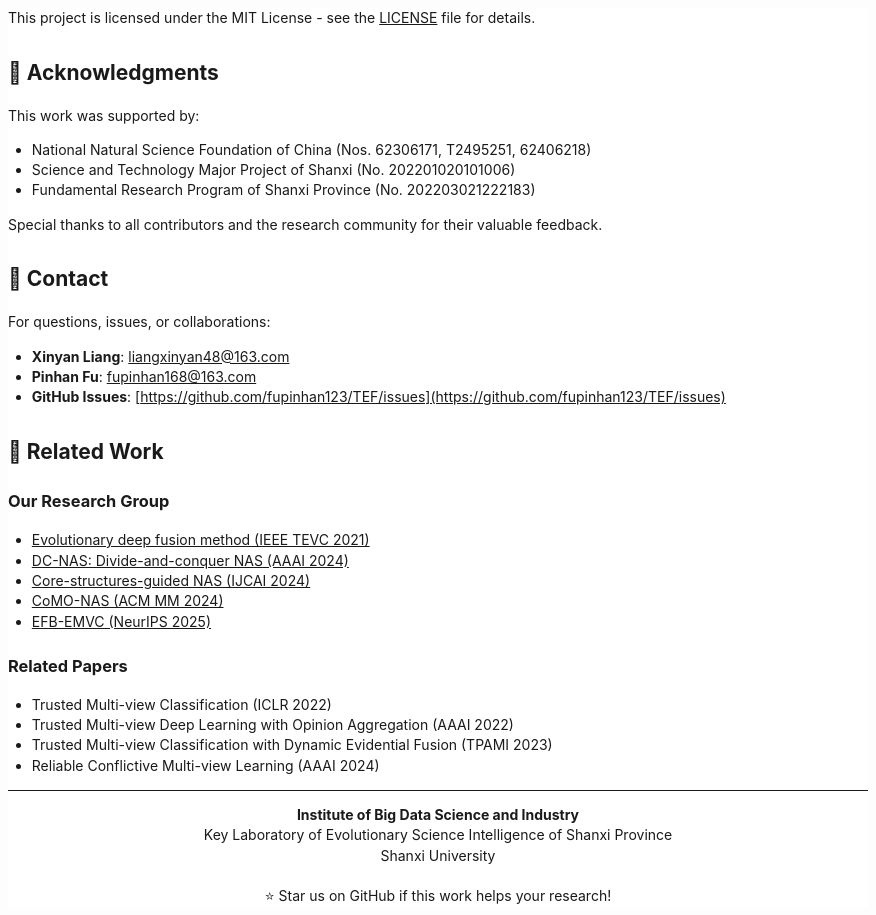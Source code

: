 This project is licensed under the MIT License - see the [LICENSE](LICENSE) file for details.

## 🙏 Acknowledgments

This work was supported by:

- National Natural Science Foundation of China (Nos. 62306171, T2495251, 62406218)
- Science and Technology Major Project of Shanxi (No. 202201020101006)
- Fundamental Research Program of Shanxi Province (No. 202203021222183)

Special thanks to all contributors and the research community for their valuable feedback.

## 📧 Contact

For questions, issues, or collaborations:

- **Xinyan Liang**: liangxinyan48@163.com
- **Pinhan Fu**: fupinhan168@163.com
- **GitHub Issues**: [https://github.com/fupinhan123/TEF/issues](https://github.com/fupinhan123/TEF/issues)

## 🔗 Related Work

### Our Research Group

- [Evolutionary deep fusion method (IEEE TEVC 2021)](https://ieeexplore.ieee.org/document/9373673)
- [DC-NAS: Divide-and-conquer NAS (AAAI 2024)](https://ojs.aaai.org/index.php/AAAI/article/view/29281)
- [Core-structures-guided NAS (IJCAI 2024)](https://www.ijcai.org/proceedings/2024/0440.pdf)
- [CoMO-NAS (ACM MM 2024)](https://dl.acm.org/doi/10.1145/3664647.3681351)
- [EFB-EMVC (NeurIPS 2025)](https://github.com/LiShuailzn/Neurips-2025-EFB-EMVC)

### Related Papers

- Trusted Multi-view Classification (ICLR 2022)
- Trusted Multi-view Deep Learning with Opinion Aggregation (AAAI 2022)
- Trusted Multi-view Classification with Dynamic Evidential Fusion (TPAMI 2023)
- Reliable Conflictive Multi-view Learning (AAAI 2024)

---

<div align="center">
  <b>Institute of Big Data Science and Industry</b><br>
  Key Laboratory of Evolutionary Science Intelligence of Shanxi Province<br>
  Shanxi University<br>
  <br>
  ⭐ Star us on GitHub if this work helps your research!
</div>

